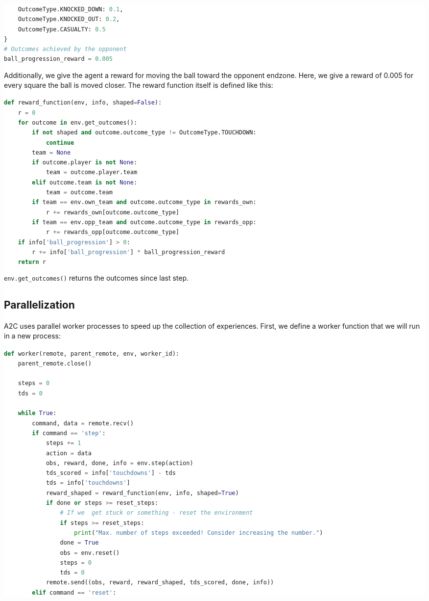 ```python
    OutcomeType.KNOCKED_DOWN: 0.1,
    OutcomeType.KNOCKED_OUT: 0.2,
    OutcomeType.CASUALTY: 0.5
}
# Outcomes achieved by the opponent
ball_progression_reward = 0.005
```

Additionally, we give the agent a reward for moving the ball toward the opponent endzone. Here, we give a reward of 0.005 for 
every square the ball is moved closer. The reward function itself is defined like this:

```python
def reward_function(env, info, shaped=False):
    r = 0
    for outcome in env.get_outcomes():
        if not shaped and outcome.outcome_type != OutcomeType.TOUCHDOWN:
            continue
        team = None
        if outcome.player is not None:
            team = outcome.player.team
        elif outcome.team is not None:
            team = outcome.team
        if team == env.own_team and outcome.outcome_type in rewards_own:
            r += rewards_own[outcome.outcome_type]
        if team == env.opp_team and outcome.outcome_type in rewards_opp:
            r += rewards_opp[outcome.outcome_type]
    if info['ball_progression'] > 0:
        r += info['ball_progression'] * ball_progression_reward
    return r
```

```env.get_outcomes()``` returns the outcomes since last step.

## Parallelization
A2C uses parallel worker processes to speed up the collection of experiences. First, we define a worker function that 
we will run in a new process:

```python
def worker(remote, parent_remote, env, worker_id):
    parent_remote.close()

    steps = 0
    tds = 0

    while True:
        command, data = remote.recv()
        if command == 'step':
            steps += 1
            action = data
            obs, reward, done, info = env.step(action)
            tds_scored = info['touchdowns'] - tds
            tds = info['touchdowns']
            reward_shaped = reward_function(env, info, shaped=True)
            if done or steps >= reset_steps:
                # If we  get stuck or something - reset the environment
                if steps >= reset_steps:
                    print("Max. number of steps exceeded! Consider increasing the number.")
                done = True
                obs = env.reset()
                steps = 0
                tds = 0
            remote.send((obs, reward, reward_shaped, tds_scored, done, info))
        elif command == 'reset':
```